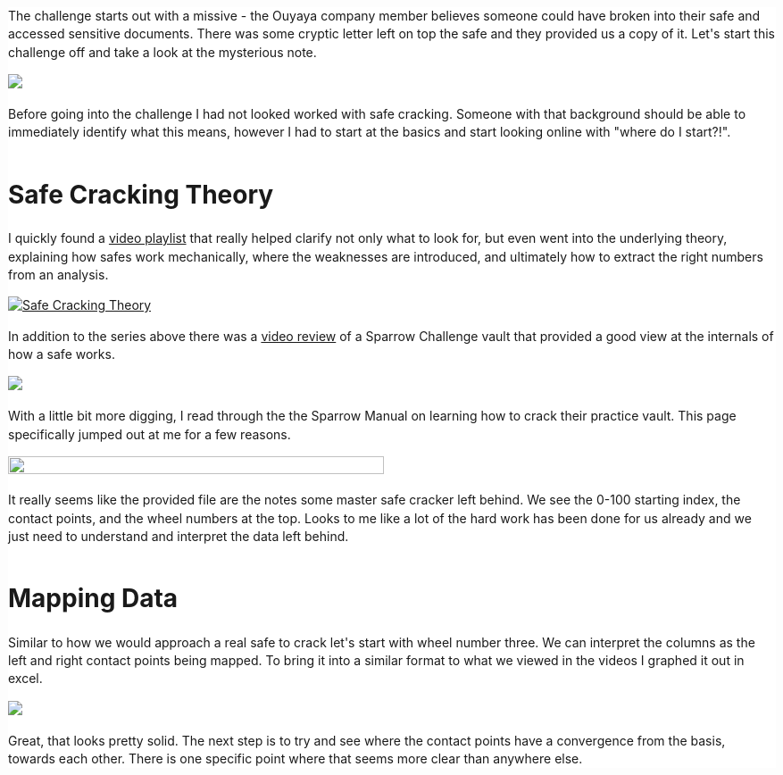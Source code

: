The challenge starts out with a missive - the Ouyaya company member believes someone could have broken into their safe and accessed sensitive documents. There was some cryptic letter left on top the safe and they provided us a copy of it. Let's start this challenge off and take a look at the mysterious note.

<p>
<a href="/assets/nsec2022/safecracking/input.png" data-lightbox="image1"><img src="{{ '/assets/nsec2022/safecracking/input.png' | relative_url }}"></a>
</p>

Before going into the challenge I had not looked worked with safe cracking. Someone with that background should be able to immediately identify what this means, however I had to start at the basics and start looking online with "where do I start?!".

<h1>Safe Cracking Theory</h1>

I quickly found a <a href="https://www.youtube.com/watch?v=f4IPsd9MDGM&list=PL1mdjQBV_-Jv2lf9QZ4chNtW656EOVXzl">video playlist</a> that really helped clarify not only what to look for, but even went into the underlying theory, explaining how safes work mechanically, where the weaknesses are introduced, and ultimately how to extract the right numbers from an analysis.

[![Safe Cracking Theory](https://img.youtube.com/vi/f4IPsd9MDGM/0.jpg)](https://www.youtube.com/watch?v=f4IPsd9MDGM&list=PL1mdjQBV_-Jv2lf9QZ4chNtW656EOVXzl "Safe Cracking Theory")

In addition to the series above there was a <a href="https://www.youtube.com/watch?v=biNog4QctAw">video review</a> of a Sparrow Challenge vault that provided a good view at the internals of how a safe works.

<p>
<a href="/assets/nsec2022/safecracking/mechanics.png" data-lightbox="image2"><img src="{{ '/assets/nsec2022/safecracking/mechanics.png' | relative_url }}"></a>
</p>

With a little bit more digging, I read through the the Sparrow Manual on learning how to crack their practice vault. This page specifically jumped out at me for a few reasons.

<p>
<a href="/assets/nsec2022/safecracking/sparrowgraph.png" data-lightbox="image3"><img width="70%" height="70%" src="{{ '/assets/nsec2022/safecracking/sparrowgraph.png' | relative_url }}"></a>
</p>

It really seems like the provided file are the notes some master safe cracker left behind. We see the 0-100 starting index, the contact points, and the wheel numbers at the top. Looks to me like a lot of the hard work has been done for us already and we just need to understand and interpret the data left behind.

<h1>Mapping Data</h1>

Similar to how we would approach a real safe to crack let's start with wheel number three. We can interpret the columns as the left and right contact points being mapped. To bring it into a similar format to what we viewed in the videos I graphed it out in excel.

<p>
<a href="/assets/nsec2022/safecracking/wheel3-1.png" data-lightbox="image4"><img src="{{ '/assets/nsec2022/safecracking/wheel3-1.png' | relative_url }}"></a>
</p>

Great, that looks pretty solid. The next step is to try and see where the contact points have a convergence from the basis, towards each other. There is one specific point where that seems more clear than anywhere else.
